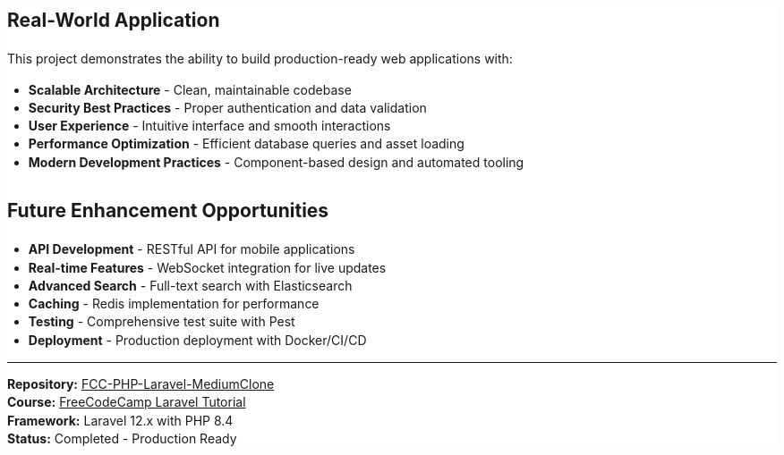 ## Real-World Application

This project demonstrates the ability to build production-ready web applications with:
- **Scalable Architecture** - Clean, maintainable codebase
- **Security Best Practices** - Proper authentication and data validation
- **User Experience** - Intuitive interface and smooth interactions
- **Performance Optimization** - Efficient database queries and asset loading
- **Modern Development Practices** - Component-based design and automated tooling

## Future Enhancement Opportunities

- **API Development** - RESTful API for mobile applications
- **Real-time Features** - WebSocket integration for live updates
- **Advanced Search** - Full-text search with Elasticsearch
- **Caching** - Redis implementation for performance
- **Testing** - Comprehensive test suite with Pest
- **Deployment** - Production deployment with Docker/CI/CD

---

**Repository:** [FCC-PHP-Laravel-MediumClone](https://github.com/evilusean/CourseraGoogleFCC/tree/main/FCC-PHP-Laraval-MediumClone)  
**Course:** [FreeCodeCamp Laravel Tutorial](https://www.youtube.com/watch?v=MG1kt_wiIz0)  
**Framework:** Laravel 12.x with PHP 8.4  
**Status:** Completed - Production Ready